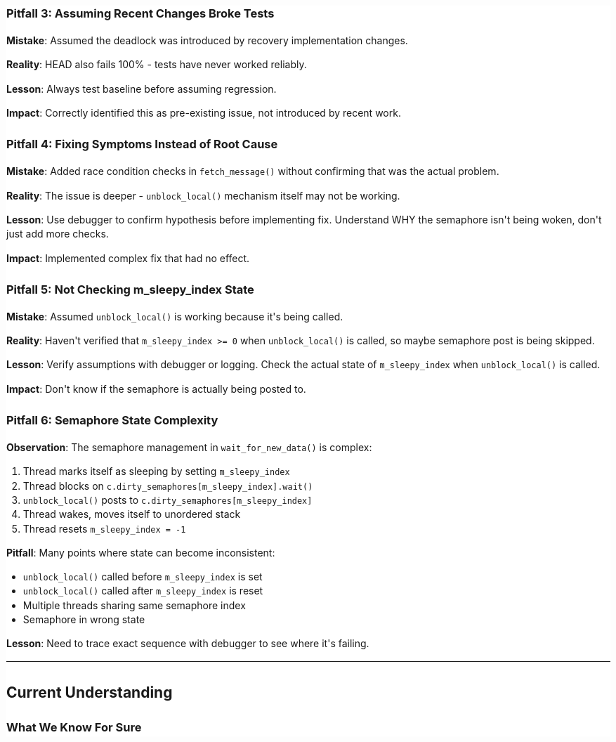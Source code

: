 ### Pitfall 3: Assuming Recent Changes Broke Tests

**Mistake**: Assumed the deadlock was introduced by recovery implementation changes.

**Reality**: HEAD also fails 100% - tests have never worked reliably.

**Lesson**: Always test baseline before assuming regression.

**Impact**: Correctly identified this as pre-existing issue, not introduced by recent work.

### Pitfall 4: Fixing Symptoms Instead of Root Cause

**Mistake**: Added race condition checks in `fetch_message()` without confirming that was the actual problem.

**Reality**: The issue is deeper - `unblock_local()` mechanism itself may not be working.

**Lesson**: Use debugger to confirm hypothesis before implementing fix. Understand WHY the semaphore isn't being woken, don't just add more checks.

**Impact**: Implemented complex fix that had no effect.

### Pitfall 5: Not Checking m_sleepy_index State

**Mistake**: Assumed `unblock_local()` is working because it's being called.

**Reality**: Haven't verified that `m_sleepy_index >= 0` when `unblock_local()` is called, so maybe semaphore post is being skipped.

**Lesson**: Verify assumptions with debugger or logging. Check the actual state of `m_sleepy_index` when `unblock_local()` is called.

**Impact**: Don't know if the semaphore is actually being posted to.

### Pitfall 6: Semaphore State Complexity

**Observation**: The semaphore management in `wait_for_new_data()` is complex:
1. Thread marks itself as sleeping by setting `m_sleepy_index`
2. Thread blocks on `c.dirty_semaphores[m_sleepy_index].wait()`
3. `unblock_local()` posts to `c.dirty_semaphores[m_sleepy_index]`
4. Thread wakes, moves itself to unordered stack
5. Thread resets `m_sleepy_index = -1`

**Pitfall**: Many points where state can become inconsistent:
- `unblock_local()` called before `m_sleepy_index` is set
- `unblock_local()` called after `m_sleepy_index` is reset
- Multiple threads sharing same semaphore index
- Semaphore in wrong state

**Lesson**: Need to trace exact sequence with debugger to see where it's failing.

---

## Current Understanding

### What We Know For Sure
